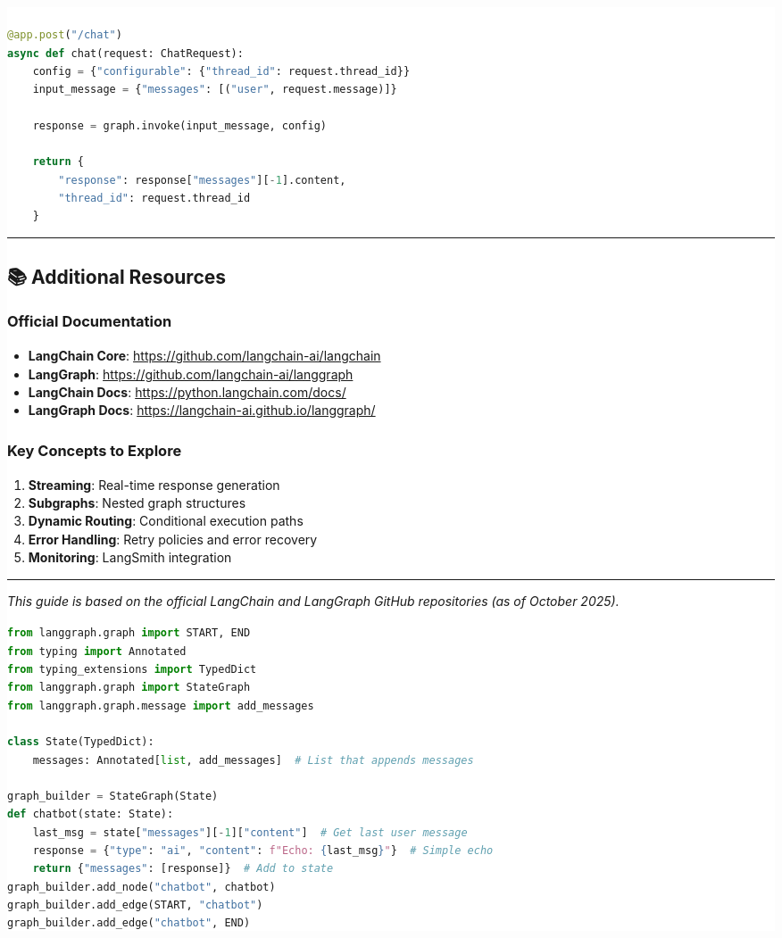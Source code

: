 ```python

@app.post("/chat")
async def chat(request: ChatRequest):
    config = {"configurable": {"thread_id": request.thread_id}}
    input_message = {"messages": [("user", request.message)]}
    
    response = graph.invoke(input_message, config)
    
    return {
        "response": response["messages"][-1].content,
        "thread_id": request.thread_id
    }
```

---

## 📚 Additional Resources

### Official Documentation

- **LangChain Core**: <https://github.com/langchain-ai/langchain>
- **LangGraph**: <https://github.com/langchain-ai/langgraph>
- **LangChain Docs**: <https://python.langchain.com/docs/>
- **LangGraph Docs**: <https://langchain-ai.github.io/langgraph/>

### Key Concepts to Explore

1. **Streaming**: Real-time response generation
2. **Subgraphs**: Nested graph structures
3. **Dynamic Routing**: Conditional execution paths
4. **Error Handling**: Retry policies and error recovery
5. **Monitoring**: LangSmith integration

---

*This guide is based on the official LangChain and LangGraph GitHub repositories (as of October 2025).*

```py
from langgraph.graph import START, END
from typing import Annotated
from typing_extensions import TypedDict
from langgraph.graph import StateGraph
from langgraph.graph.message import add_messages

class State(TypedDict):
    messages: Annotated[list, add_messages]  # List that appends messages
    
graph_builder = StateGraph(State)
def chatbot(state: State):
    last_msg = state["messages"][-1]["content"]  # Get last user message
    response = {"type": "ai", "content": f"Echo: {last_msg}"}  # Simple echo
    return {"messages": [response]}  # Add to state
graph_builder.add_node("chatbot", chatbot)
graph_builder.add_edge(START, "chatbot")
graph_builder.add_edge("chatbot", END)
```
